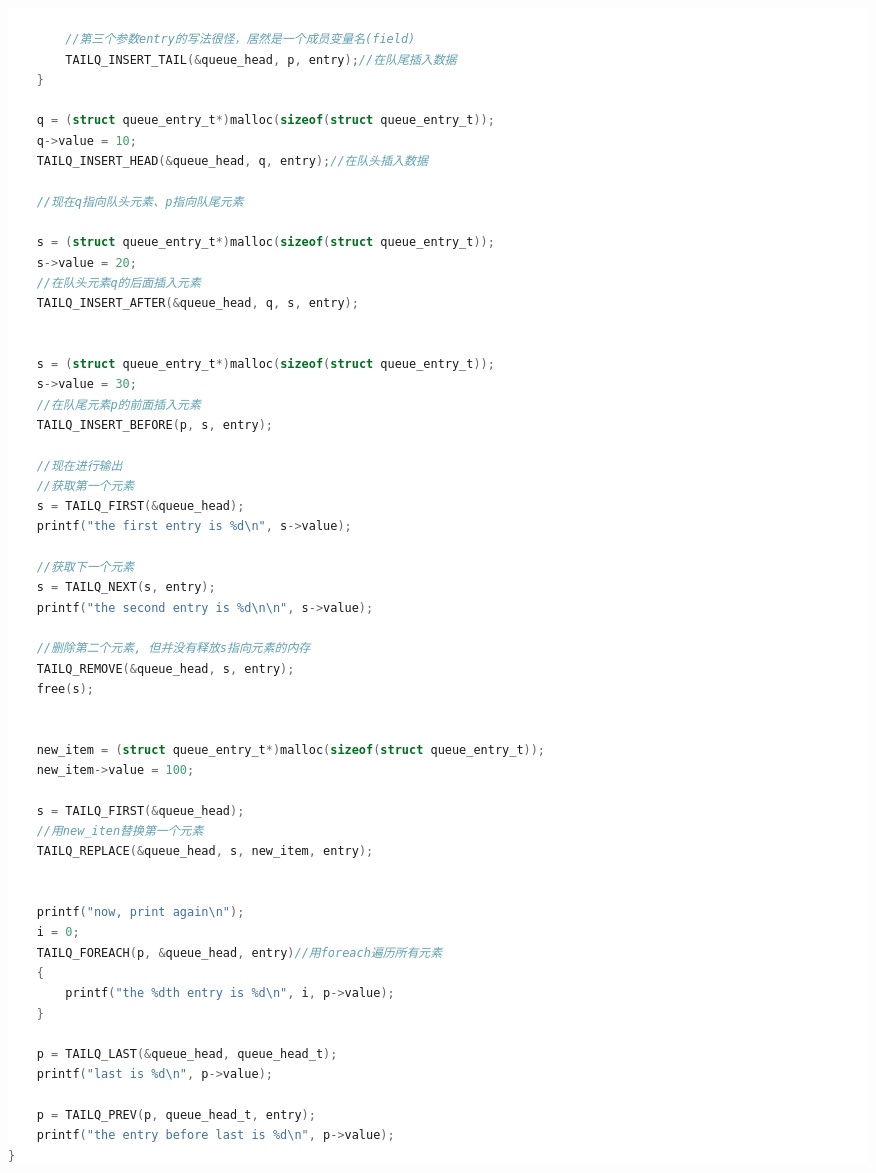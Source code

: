 ``` C
  
        //第三个参数entry的写法很怪，居然是一个成员变量名(field)  
        TAILQ_INSERT_TAIL(&queue_head, p, entry);//在队尾插入数据  
    }  
  
    q = (struct queue_entry_t*)malloc(sizeof(struct queue_entry_t));  
    q->value = 10;  
    TAILQ_INSERT_HEAD(&queue_head, q, entry);//在队头插入数据  
  
    //现在q指向队头元素、p指向队尾元素  
  
    s = (struct queue_entry_t*)malloc(sizeof(struct queue_entry_t));  
    s->value = 20;  
    //在队头元素q的后面插入元素  
    TAILQ_INSERT_AFTER(&queue_head, q, s, entry);  
  
  
    s = (struct queue_entry_t*)malloc(sizeof(struct queue_entry_t));  
    s->value = 30;  
    //在队尾元素p的前面插入元素  
    TAILQ_INSERT_BEFORE(p, s, entry);  
  
    //现在进行输出  
    //获取第一个元素  
    s = TAILQ_FIRST(&queue_head);  
    printf("the first entry is %d\n", s->value);  
      
    //获取下一个元素  
    s = TAILQ_NEXT(s, entry);  
    printf("the second entry is %d\n\n", s->value);  
  
    //删除第二个元素, 但并没有释放s指向元素的内存  
    TAILQ_REMOVE(&queue_head, s, entry);  
    free(s);  
  
  
    new_item = (struct queue_entry_t*)malloc(sizeof(struct queue_entry_t));  
    new_item->value = 100;  
  
    s = TAILQ_FIRST(&queue_head);  
    //用new_iten替换第一个元素  
    TAILQ_REPLACE(&queue_head, s, new_item, entry);  
  
  
    printf("now, print again\n");  
    i = 0;  
    TAILQ_FOREACH(p, &queue_head, entry)//用foreach遍历所有元素  
    {  
        printf("the %dth entry is %d\n", i, p->value);  
    }  
  
    p = TAILQ_LAST(&queue_head, queue_head_t);  
    printf("last is %d\n", p->value);  
  
    p = TAILQ_PREV(p, queue_head_t, entry);  
    printf("the entry before last is %d\n", p->value);  
}
```
